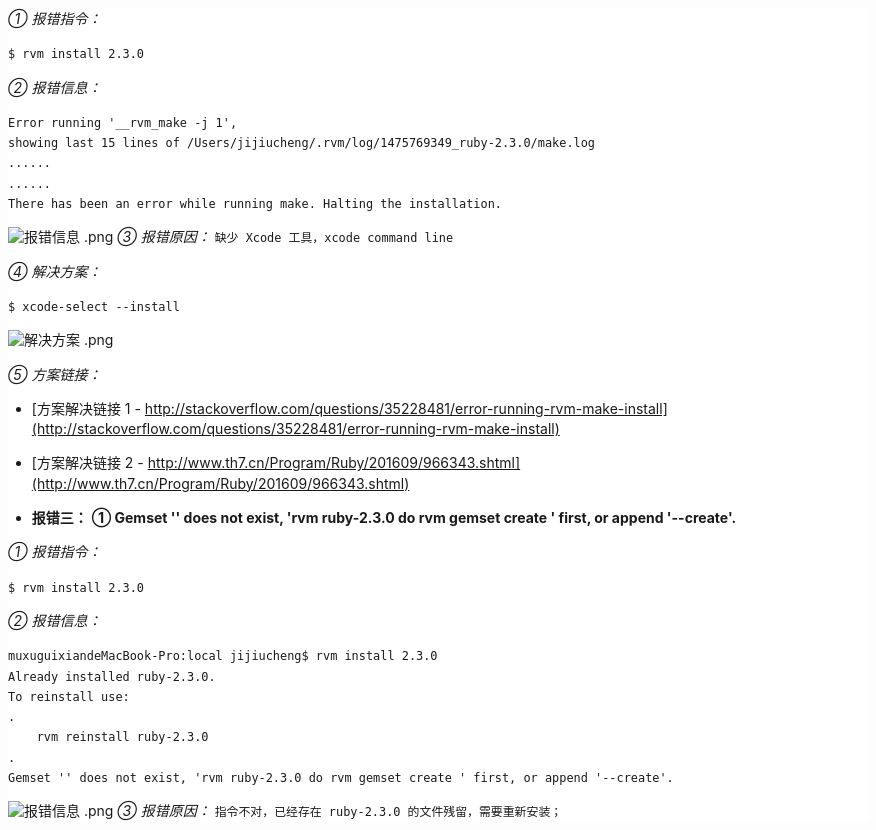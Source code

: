 _① 报错指令：_

```
$ rvm install 2.3.0
```

_② 报错信息：_

```
Error running '__rvm_make -j 1',
showing last 15 lines of /Users/jijiucheng/.rvm/log/1475769349_ruby-2.3.0/make.log
......
......
There has been an error while running make. Halting the installation.
```

![报错信息 .png](https://images.xiaozhuanlan.com/photo/2019/8149348ef2d0cb73bf9c7d93463a5978.png)
_③ 报错原因：_
`缺少 Xcode 工具，xcode command line`

_④ 解决方案：_

```
$ xcode-select --install
```

![解决方案 .png](https://images.xiaozhuanlan.com/photo/2019/745d2f5b0c8ea51355b08d31fe8c338f.png)

_⑤ 方案链接：_

- [方案解决链接 1 - http://stackoverflow.com/questions/35228481/error-running-rvm-make-install](http://stackoverflow.com/questions/35228481/error-running-rvm-make-install)

- [方案解决链接 2 - http://www.th7.cn/Program/Ruby/201609/966343.shtml](http://www.th7.cn/Program/Ruby/201609/966343.shtml)

- **报错三：**
  **① Gemset '' does not exist, 'rvm ruby-2.3.0 do rvm gemset create ' first, or append '--create'.**

_① 报错指令：_

```
$ rvm install 2.3.0
```

_② 报错信息：_

```
muxuguixiandeMacBook-Pro:local jijiucheng$ rvm install 2.3.0
Already installed ruby-2.3.0.
To reinstall use:
.
    rvm reinstall ruby-2.3.0
.
Gemset '' does not exist, 'rvm ruby-2.3.0 do rvm gemset create ' first, or append '--create'.
```

![报错信息 .png](https://images.xiaozhuanlan.com/photo/2019/e4cba7ce38746a9cdd6e2c1fffd31fbf.png)
_③ 报错原因：_
`指令不对，已经存在 ruby-2.3.0 的文件残留，需要重新安装；`
